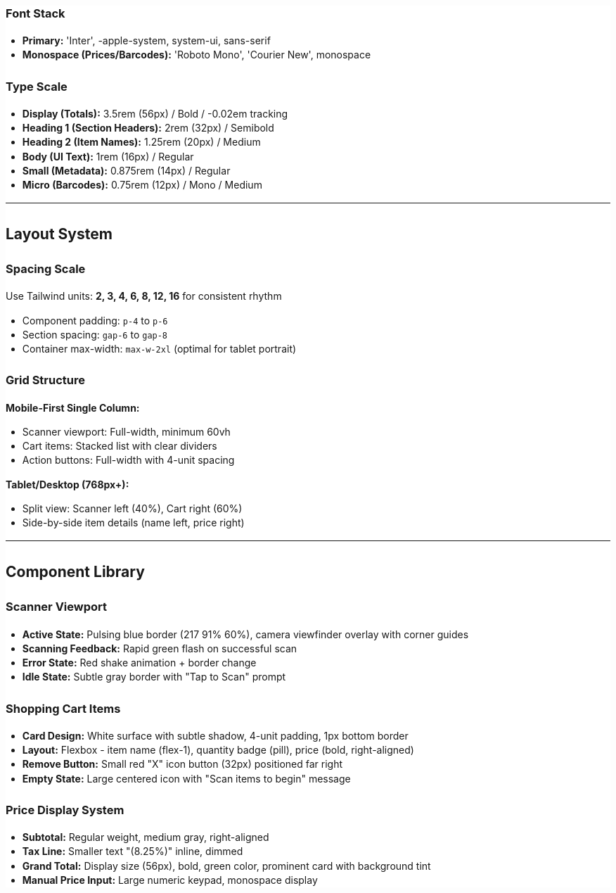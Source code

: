 ### Font Stack
- **Primary:** 'Inter', -apple-system, system-ui, sans-serif
- **Monospace (Prices/Barcodes):** 'Roboto Mono', 'Courier New', monospace

### Type Scale
- **Display (Totals):** 3.5rem (56px) / Bold / -0.02em tracking
- **Heading 1 (Section Headers):** 2rem (32px) / Semibold
- **Heading 2 (Item Names):** 1.25rem (20px) / Medium
- **Body (UI Text):** 1rem (16px) / Regular
- **Small (Metadata):** 0.875rem (14px) / Regular
- **Micro (Barcodes):** 0.75rem (12px) / Mono / Medium

---

## Layout System

### Spacing Scale
Use Tailwind units: **2, 3, 4, 6, 8, 12, 16** for consistent rhythm
- Component padding: `p-4` to `p-6`
- Section spacing: `gap-6` to `gap-8`
- Container max-width: `max-w-2xl` (optimal for tablet portrait)

### Grid Structure
**Mobile-First Single Column:**
- Scanner viewport: Full-width, minimum 60vh
- Cart items: Stacked list with clear dividers
- Action buttons: Full-width with 4-unit spacing

**Tablet/Desktop (768px+):**
- Split view: Scanner left (40%), Cart right (60%)
- Side-by-side item details (name left, price right)

---

## Component Library

### Scanner Viewport
- **Active State:** Pulsing blue border (217 91% 60%), camera viewfinder overlay with corner guides
- **Scanning Feedback:** Rapid green flash on successful scan
- **Error State:** Red shake animation + border change
- **Idle State:** Subtle gray border with "Tap to Scan" prompt

### Shopping Cart Items
- **Card Design:** White surface with subtle shadow, 4-unit padding, 1px bottom border
- **Layout:** Flexbox - item name (flex-1), quantity badge (pill), price (bold, right-aligned)
- **Remove Button:** Small red "X" icon button (32px) positioned far right
- **Empty State:** Large centered icon with "Scan items to begin" message

### Price Display System
- **Subtotal:** Regular weight, medium gray, right-aligned
- **Tax Line:** Smaller text "(8.25%)" inline, dimmed
- **Grand Total:** Display size (56px), bold, green color, prominent card with background tint
- **Manual Price Input:** Large numeric keypad, monospace display
